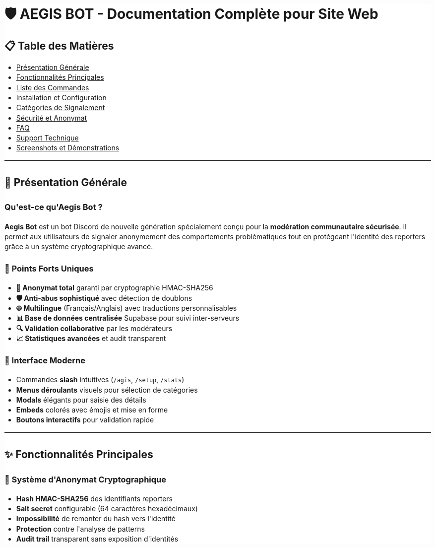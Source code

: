 # 🛡️ AEGIS BOT - Documentation Complète pour Site Web

## 📋 Table des Matières
- [Présentation Générale](#-présentation-générale)
- [Fonctionnalités Principales](#-fonctionnalités-principales)  
- [Liste des Commandes](#-liste-des-commandes)
- [Installation et Configuration](#-installation-et-configuration)
- [Catégories de Signalement](#-catégories-de-signalement)
- [Sécurité et Anonymat](#-sécurité-et-anonymat)
- [FAQ](#-faq)
- [Support Technique](#-support-technique)
- [Screenshots et Démonstrations](#-screenshots-et-démonstrations)

---

## 🎯 Présentation Générale

### Qu'est-ce qu'Aegis Bot ?
**Aegis Bot** est un bot Discord de nouvelle génération spécialement conçu pour la **modération communautaire sécurisée**. Il permet aux utilisateurs de signaler anonymement des comportements problématiques tout en protégeant l'identité des reporters grâce à un système cryptographique avancé.

### 🌟 Points Forts Uniques
- **🔐 Anonymat total** garanti par cryptographie HMAC-SHA256
- **🛡️ Anti-abus sophistiqué** avec détection de doublons 
- **🌐 Multilingue** (Français/Anglais) avec traductions personnalisables
- **📊 Base de données centralisée** Supabase pour suivi inter-serveurs
- **🔍 Validation collaborative** par les modérateurs
- **📈 Statistiques avancées** et audit transparent

### 🎨 Interface Moderne
- Commandes **slash** intuitives (`/agis`, `/setup`, `/stats`)
- **Menus déroulants** visuels pour sélection de catégories
- **Modals** élégants pour saisie des détails
- **Embeds** colorés avec émojis et mise en forme
- **Boutons interactifs** pour validation rapide

---

## ✨ Fonctionnalités Principales

### 🔐 Système d'Anonymat Cryptographique
- **Hash HMAC-SHA256** des identifiants reporters
- **Salt secret** configurable (64 caractères hexadécimaux)
- **Impossibilité** de remonter du hash vers l'identité
- **Protection** contre l'analyse de patterns
- **Audit trail** transparent sans exposition d'identités
